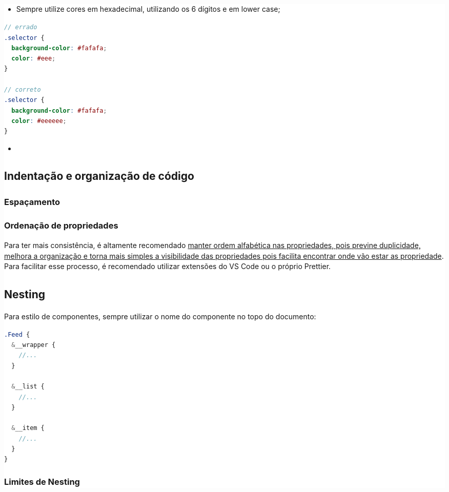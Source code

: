 ```scss
```

- Sempre utilize cores em hexadecimal, utilizando os 6 dígitos e em lower case;

```scss
// errado
.selector {
  background-color: #fafafa;
  color: #eee;
}

// correto
.selector {
  background-color: #fafafa;
  color: #eeeeee;
}
```

-

## Indentação e organização de código

### Espaçamento

### Ordenação de propriedades

Para ter mais consistência, é altamente recomendado [manter ordem alfabética nas propriedades, pois previne duplicidade, melhora a organização e torna mais simples a visibilidade das propriedades pois facilita encontrar onde vão estar as propriedade](https://jerrylowm.medium.com/alphabetize-your-css-properties-for-crying-out-loud-780eb1852153). Para facilitar esse processo, é recomendado utilizar extensões do VS Code ou o próprio Prettier.

## Nesting

Para estilo de componentes, sempre utilizar o nome do componente no topo do documento:

```scss
.Feed {
  &__wrapper {
    //...
  }

  &__list {
    //...
  }

  &__item {
    //...
  }
}
```

### Limites de Nesting
